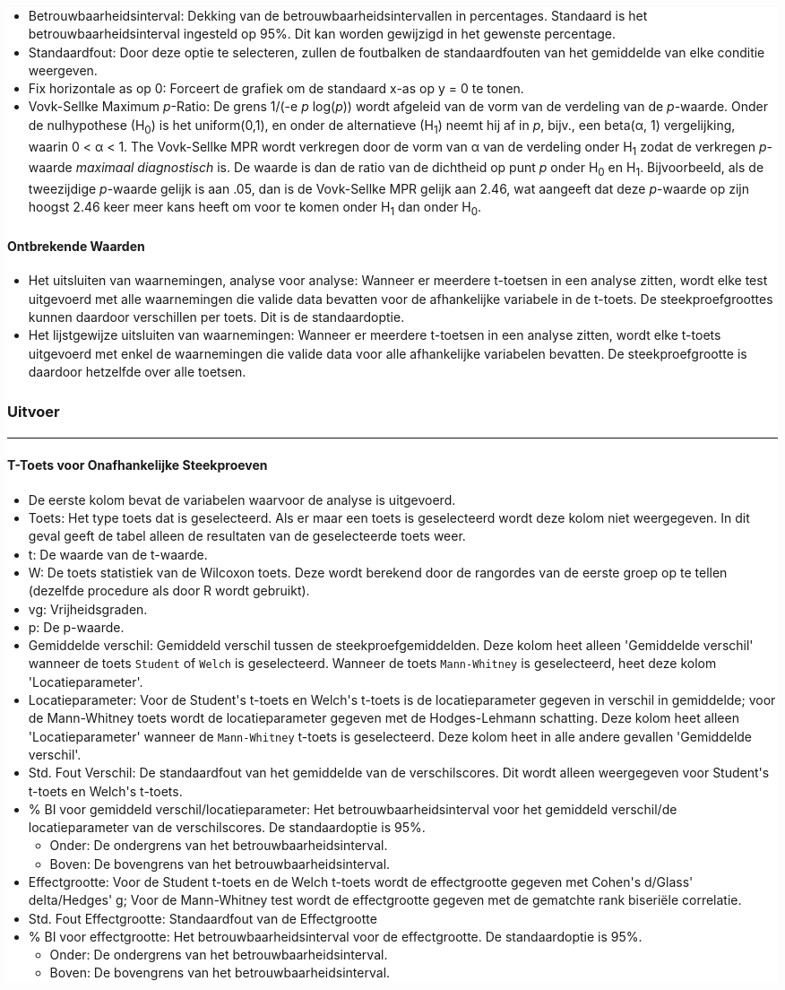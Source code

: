   - Betrouwbaarheidsinterval: Dekking van de betrouwbaarheidsintervallen in percentages. Standaard is het betrouwbaarheidsinterval ingesteld op 95%. Dit kan worden gewijzigd in het gewenste percentage.
  - Standaardfout: Door deze optie te selecteren, zullen de foutbalken de standaardfouten van het gemiddelde van elke conditie weergeven.
  - Fix horizontale as op 0: Forceert de grafiek om de standaard x-as op y = 0 te tonen.
- Vovk-Sellke Maximum *p*-Ratio: De grens 1/(-e *p* log(*p*)) wordt afgeleid van de vorm van de verdeling van de *p*-waarde. Onder de nulhypothese (H<sub>0</sub>) is het uniform(0,1), en onder de alternatieve (H<sub>1</sub>) neemt hij af in *p*, bijv., een beta(&#945;, 1) vergelijking, waarin 0 < &#945; < 1. The Vovk-Sellke MPR wordt verkregen door de vorm van &#945; van de verdeling onder H<sub>1</sub> zodat de verkregen *p*-waarde *maximaal diagnostisch* is. De waarde is dan de ratio van de dichtheid op punt *p* onder H<sub>0</sub> en H<sub>1</sub>. Bijvoorbeeld, als de tweezijdige *p*-waarde gelijk is aan .05, dan is de Vovk-Sellke MPR gelijk aan 2.46, wat aangeeft dat deze *p*-waarde op zijn hoogst 2.46 keer meer kans heeft om voor te komen onder H<sub>1</sub> dan onder H<sub>0</sub>.

#### Ontbrekende Waarden
 - Het uitsluiten van waarnemingen, analyse voor analyse: Wanneer er meerdere t-toetsen in een analyse zitten, wordt elke test uitgevoerd met alle waarnemingen die valide data bevatten voor de afhankelijke variabele in de t-toets. De steekproefgroottes kunnen daardoor verschillen per toets. Dit is de standaardoptie. 
 - Het lijstgewijze uitsluiten van waarnemingen: Wanneer er meerdere t-toetsen in een analyse zitten, wordt elke t-toets uitgevoerd met enkel de waarnemingen die valide data voor alle afhankelijke variabelen bevatten. De steekproefgrootte is daardoor hetzelfde over alle toetsen. 

### Uitvoer
-------

#### T-Toets voor Onafhankelijke Steekproeven 
- De eerste kolom bevat de variabelen waarvoor de analyse is uitgevoerd.
- Toets: Het type toets dat is geselecteerd. Als er maar een toets is geselecteerd wordt deze kolom niet weergegeven. In dit geval geeft de tabel alleen de resultaten van de geselecteerde toets weer. 
- t: De waarde van de t-waarde. 
- W: De toets statistiek van de Wilcoxon toets. Deze wordt berekend door de rangordes van de eerste groep op te tellen (dezelfde procedure als door R wordt gebruikt). 
- vg: Vrijheidsgraden.
- p: De p-waarde.
- Gemiddelde verschil: Gemiddeld verschil tussen de steekproefgemiddelden. Deze kolom heet alleen 'Gemiddelde verschil' wanneer de toets `Student` of `Welch` is geselecteerd. Wanneer de toets `Mann-Whitney` is geselecteerd, heet deze kolom 'Locatieparameter'. 
- Locatieparameter: Voor de Student's t-toets en Welch's t-toets is de locatieparameter gegeven in verschil in gemiddelde; voor de Mann-Whitney toets wordt de locatieparameter gegeven met de Hodges-Lehmann schatting. Deze kolom heet alleen 'Locatieparameter' wanneer de `Mann-Whitney` t-toets is geselecteerd. Deze kolom heet in alle andere gevallen 'Gemiddelde verschil'. 
- Std. Fout Verschil: De standaardfout van het gemiddelde van de verschilscores. Dit wordt alleen weergegeven voor Student's t-toets en Welch's t-toets.
- % BI voor gemiddeld verschil/locatieparameter: Het betrouwbaarheidsinterval voor het gemiddeld verschil/de locatieparameter van de verschilscores. De standaardoptie is 95%. 
  - Onder: De ondergrens van het betrouwbaarheidsinterval. 
  - Boven: De bovengrens van het betrouwbaarheidsinterval.  
- Effectgrootte: Voor de Student t-toets en de Welch t-toets wordt de effectgrootte gegeven met Cohen's d/Glass' delta/Hedges' g; Voor de Mann-Whitney test wordt de effectgrootte gegeven met de gematchte rank biseriële correlatie.
- Std. Fout Effectgrootte: Standaardfout van de Effectgrootte
- % BI voor effectgrootte: Het betrouwbaarheidsinterval voor de effectgrootte. De standaardoptie is 95%. 
  - Onder: De ondergrens van het betrouwbaarheidsinterval. 
  - Boven: De bovengrens van het betrouwbaarheidsinterval.
